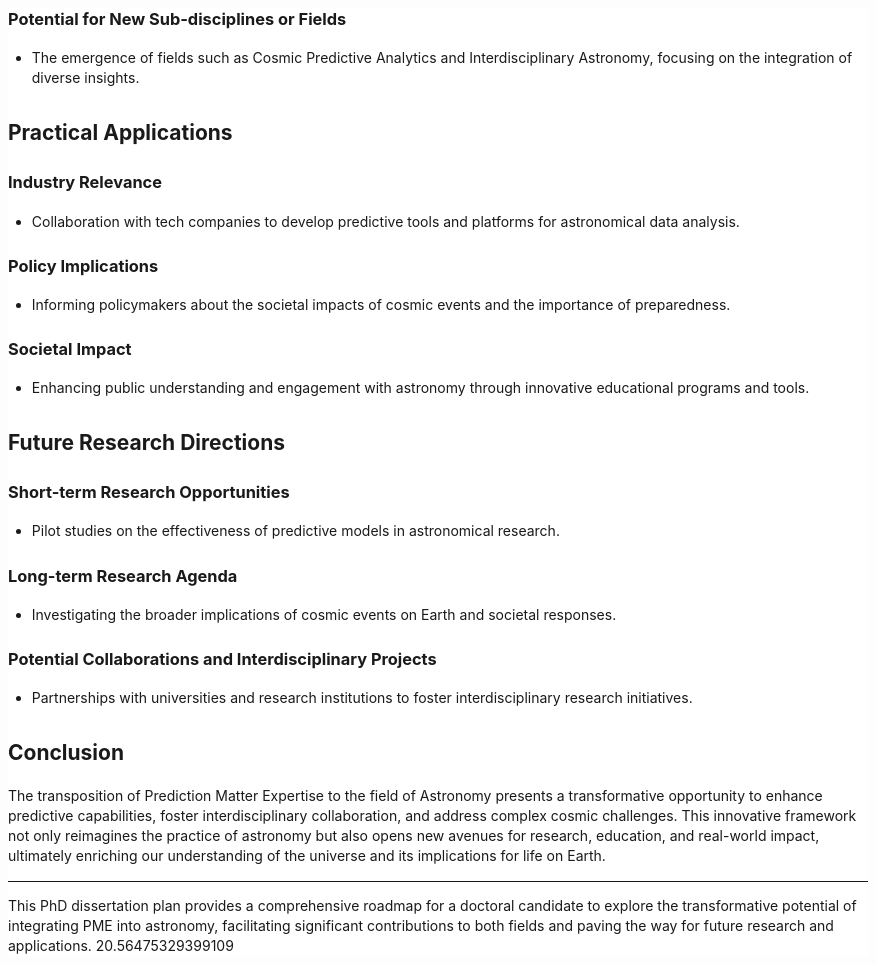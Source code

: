 ### Potential for New Sub-disciplines or Fields
- The emergence of fields such as Cosmic Predictive Analytics and Interdisciplinary Astronomy, focusing on the integration of diverse insights.

## Practical Applications

### Industry Relevance
- Collaboration with tech companies to develop predictive tools and platforms for astronomical data analysis.

### Policy Implications
- Informing policymakers about the societal impacts of cosmic events and the importance of preparedness.

### Societal Impact
- Enhancing public understanding and engagement with astronomy through innovative educational programs and tools.

## Future Research Directions

### Short-term Research Opportunities
- Pilot studies on the effectiveness of predictive models in astronomical research.

### Long-term Research Agenda
- Investigating the broader implications of cosmic events on Earth and societal responses.

### Potential Collaborations and Interdisciplinary Projects
- Partnerships with universities and research institutions to foster interdisciplinary research initiatives.

## Conclusion
The transposition of Prediction Matter Expertise to the field of Astronomy presents a transformative opportunity to enhance predictive capabilities, foster interdisciplinary collaboration, and address complex cosmic challenges. This innovative framework not only reimagines the practice of astronomy but also opens new avenues for research, education, and real-world impact, ultimately enriching our understanding of the universe and its implications for life on Earth. 

---

This PhD dissertation plan provides a comprehensive roadmap for a doctoral candidate to explore the transformative potential of integrating PME into astronomy, facilitating significant contributions to both fields and paving the way for future research and applications. 20.56475329399109